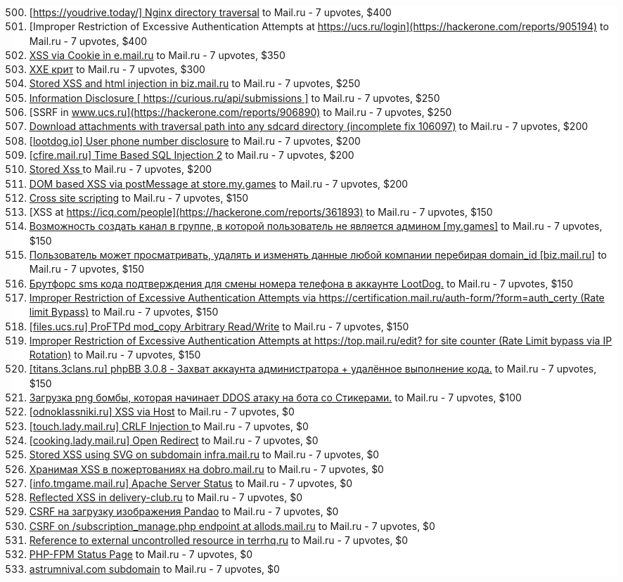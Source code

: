 500. [[https://youdrive.today/] Nginx directory traversal](https://hackerone.com/reports/922446) to Mail.ru - 7 upvotes, $400
501. [Improper Restriction of Excessive Authentication Attempts at https://ucs.ru/login](https://hackerone.com/reports/905194) to Mail.ru - 7 upvotes, $400
502. [XSS via Cookie in e.mail.ru](https://hackerone.com/reports/312548) to Mail.ru - 7 upvotes, $350
503. [XXE крит](https://hackerone.com/reports/449627) to Mail.ru - 7 upvotes, $300
504. [Stored XSS and html injection in biz.mail.ru](https://hackerone.com/reports/267783) to Mail.ru - 7 upvotes, $250
505. [Information Disclosure [ https://curious.ru/api/submissions ]](https://hackerone.com/reports/703086) to Mail.ru - 7 upvotes, $250
506. [SSRF in www.ucs.ru](https://hackerone.com/reports/906890) to Mail.ru - 7 upvotes, $250
507. [Download attachments with traversal path into any sdcard directory (incomplete fix 106097)](https://hackerone.com/reports/284346) to Mail.ru - 7 upvotes, $200
508. [[lootdog.io] User phone number disclosure](https://hackerone.com/reports/470010) to Mail.ru - 7 upvotes, $200
509. [[cfire.mail.ru] Time Based SQL Injection 2](https://hackerone.com/reports/111003) to Mail.ru - 7 upvotes, $200
510. [Stored Xss ](https://hackerone.com/reports/964167) to Mail.ru - 7 upvotes, $200
511. [DOM based XSS via postMessage at store.my.games](https://hackerone.com/reports/1065776) to Mail.ru - 7 upvotes, $200
512. [Cross site scripting](https://hackerone.com/reports/78412) to Mail.ru - 7 upvotes, $150
513. [XSS at https://icq.com/people](https://hackerone.com/reports/361893) to Mail.ru - 7 upvotes, $150
514. [Возможность создать канал в группе, в которой пользователь не является админом [my.games]](https://hackerone.com/reports/972374) to Mail.ru - 7 upvotes, $150
515. [Пользователь может просматривать, удалять и изменять данные любой компании перебирая domain_id [biz.mail.ru]](https://hackerone.com/reports/977092) to Mail.ru - 7 upvotes, $150
516. [Брутфорс sms кода подтверждения для смены номера телефона в аккаунте LootDog.](https://hackerone.com/reports/901542) to Mail.ru - 7 upvotes, $150
517. [Improper Restriction of Excessive Authentication Attempts via https://certification.mail.ru/auth-form/?form=auth_certy (Rate limit Bypass)](https://hackerone.com/reports/1023635) to Mail.ru - 7 upvotes, $150
518. [[files.ucs.ru] ProFTPd mod_copy Arbitrary Read/Write](https://hackerone.com/reports/1024393) to Mail.ru - 7 upvotes, $150
519. [Improper Restriction of Excessive Authentication Attempts at https://top.mail.ru/edit? for site counter (Rate Limit bypass via IP Rotation)](https://hackerone.com/reports/1020943) to Mail.ru - 7 upvotes, $150
520. [[titans.3clans.ru] phpBB 3.0.8 - Захват аккаунта администратора + удалённое выполнение кода.](https://hackerone.com/reports/1072857) to Mail.ru - 7 upvotes, $150
521. [Загрузка png бомбы, которая начинает DDOS атаку на бота со Стикерами.](https://hackerone.com/reports/363566) to Mail.ru - 7 upvotes, $100
522. [[odnoklassniki.ru] XSS via Host](https://hackerone.com/reports/39316) to Mail.ru - 7 upvotes, $0
523. [[touch.lady.mail.ru] CRLF Injection ](https://hackerone.com/reports/114198) to Mail.ru - 7 upvotes, $0
524. [[cooking.lady.mail.ru] Open Redirect](https://hackerone.com/reports/192373) to Mail.ru - 7 upvotes, $0
525. [Stored XSS using SVG  on subdomain infra.mail.ru](https://hackerone.com/reports/275668) to Mail.ru - 7 upvotes, $0
526. [Хранимая XSS в пожертованиях на dobro.mail.ru](https://hackerone.com/reports/392426) to Mail.ru - 7 upvotes, $0
527. [[info.tmgame.mail.ru] Apache Server Status](https://hackerone.com/reports/388746) to Mail.ru - 7 upvotes, $0
528. [Reflected XSS in delivery-club.ru](https://hackerone.com/reports/362133) to Mail.ru - 7 upvotes, $0
529. [CSRF на загрузку изображения Pandao](https://hackerone.com/reports/482922) to Mail.ru - 7 upvotes, $0
530. [CSRF on /subscription_manage.php endpoint at allods.mail.ru](https://hackerone.com/reports/517470) to Mail.ru - 7 upvotes, $0
531. [Reference to external uncontrolled resource in terrhq.ru](https://hackerone.com/reports/430254) to Mail.ru - 7 upvotes, $0
532. [PHP-FPM Status Page](https://hackerone.com/reports/497010) to Mail.ru - 7 upvotes, $0
533. [astrumnival.com subdomain](https://hackerone.com/reports/471941) to Mail.ru - 7 upvotes, $0